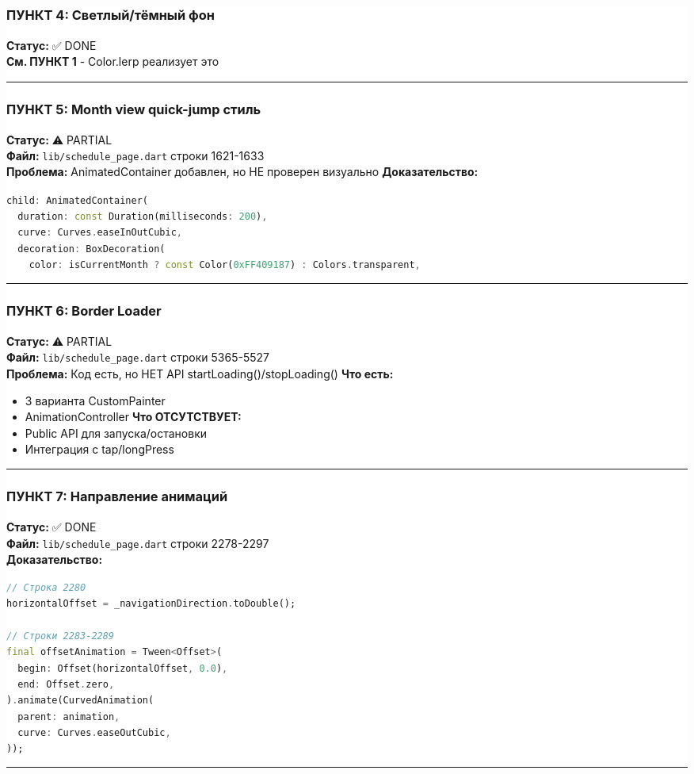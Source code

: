 
### ПУНКТ 4: Светлый/тёмный фон
**Статус:** ✅ DONE  
**См. ПУНКТ 1** - Color.lerp реализует это

---

### ПУНКТ 5: Month view quick-jump стиль
**Статус:** ⚠️ PARTIAL  
**Файл:** `lib/schedule_page.dart` строки 1621-1633  
**Проблема:** AnimatedContainer добавлен, но НЕ проверен визуально
**Доказательство:**
```dart
child: AnimatedContainer(
  duration: const Duration(milliseconds: 200),
  curve: Curves.easeInOutCubic,
  decoration: BoxDecoration(
    color: isCurrentMonth ? const Color(0xFF409187) : Colors.transparent,
```

---

### ПУНКТ 6: Border Loader
**Статус:** ⚠️ PARTIAL  
**Файл:** `lib/schedule_page.dart` строки 5365-5527  
**Проблема:** Код есть, но НЕТ API startLoading()/stopLoading()
**Что есть:**
- 3 варианта CustomPainter
- AnimationController
**Что ОТСУТСТВУЕТ:**
- Public API для запуска/остановки
- Интеграция с tap/longPress

---

### ПУНКТ 7: Направление анимаций
**Статус:** ✅ DONE  
**Файл:** `lib/schedule_page.dart` строки 2278-2297  
**Доказательство:**
```dart
// Строка 2280
horizontalOffset = _navigationDirection.toDouble();

// Строки 2283-2289
final offsetAnimation = Tween<Offset>(
  begin: Offset(horizontalOffset, 0.0),
  end: Offset.zero,
).animate(CurvedAnimation(
  parent: animation,
  curve: Curves.easeOutCubic,
));
```

---